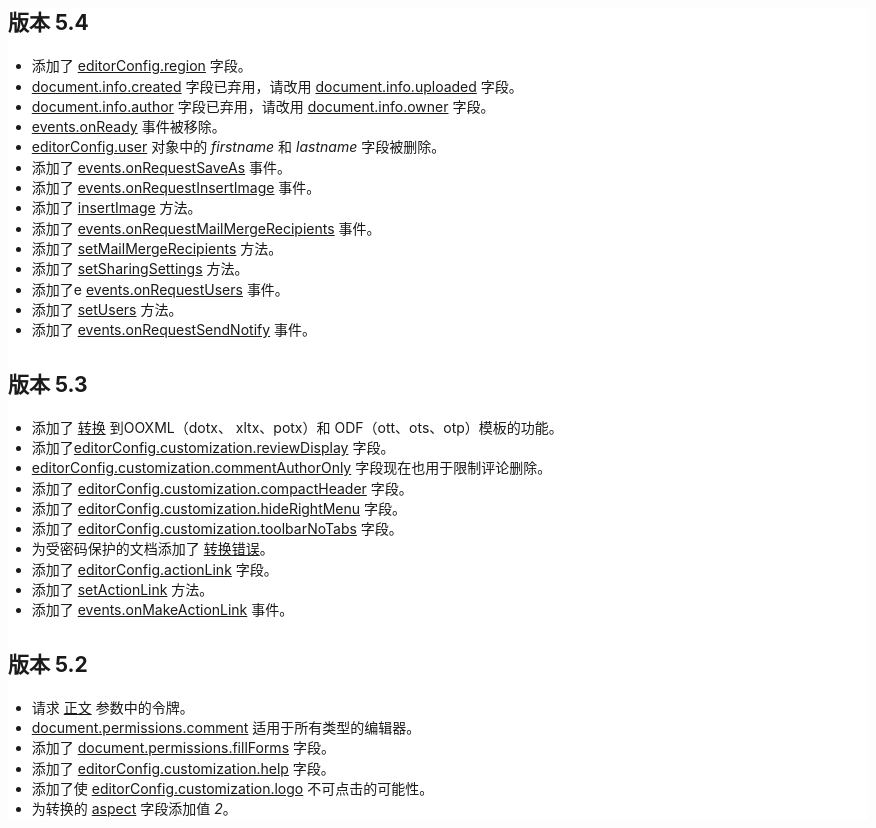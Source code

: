 ## 版本 5.4

- 添加了 [editorConfig.region](../usage-api/config/editor/editor.md#region) 字段。
- [document.info.created](../usage-api/config/document/info.md#created) 字段已弃用，请改用 [document.info.uploaded](../usage-api/config/document/info.md#uploaded) 字段。
- [document.info.author](../usage-api/config/document/info.md#author) 字段已弃用，请改用 [document.info.owner](../usage-api/config/document/info.md#owner) 字段。
- [events.onReady](../usage-api/config/events.md#onready) 事件被移除。
- [editorConfig.user](../usage-api/config/editor/editor.md#user) 对象中的 *firstname* 和 *lastname* 字段被删除。
- 添加了 [events.onRequestSaveAs](../usage-api/config/events.md#onrequestsaveas) 事件。
- 添加了 [events.onRequestInsertImage](../usage-api/config/events.md#onrequestinsertimage) 事件。
- 添加了 [insertImage](../usage-api/methods.md#insertimage) 方法。
- 添加了 [events.onRequestMailMergeRecipients](../usage-api/config/events.md#onrequestmailmergerecipients) 事件。
- 添加了 [setMailMergeRecipients](../usage-api/methods.md#setmailmergerecipients) 方法。
- 添加了 [setSharingSettings](../usage-api/methods.md#setsharingsettings) 方法。
- 添加了e [events.onRequestUsers](../usage-api/config/events.md#onrequestusers) 事件。
- 添加了 [setUsers](../usage-api/methods.md#setusers) 方法。
- 添加了 [events.onRequestSendNotify](../usage-api/config/events.md#onrequestsendnotify) 事件。

## 版本 5.3

- 添加了 [转换](../additional-api/conversion-api/conversion-tables.md) 到OOXML（dotx、 xltx、potx）和 ODF（ott、ots、otp）模板的功能。
- 添加了[editorConfig.customization.reviewDisplay](../usage-api/config/editor/customization/customization-standard-branding.md#reviewdisplay) 字段。
- [editorConfig.customization.commentAuthorOnly](../usage-api/config/editor/customization/customization-standard-branding.md#commentauthoronly) 字段现在也用于限制评论删除。
- 添加了 [editorConfig.customization.compactHeader](../usage-api/config/editor/customization/customization-standard-branding.md#compactheader) 字段。
- 添加了 [editorConfig.customization.hideRightMenu](../usage-api/config/editor/customization/customization-standard-branding.md#hiderightmenu) 字段。
- 添加了 [editorConfig.customization.toolbarNoTabs](../usage-api/config/editor/customization/customization-standard-branding.md#toolbarnotabs) 字段。
- 为受密码保护的文档添加了 [转换错误](../additional-api/conversion-api/error-codes.md)。
- 添加了 [editorConfig.actionLink](../usage-api/config/editor/editor.md#actionlink) 字段。
- 添加了 [setActionLink](../usage-api/methods.md#setactionlink) 方法。
- 添加了 [events.onMakeActionLink](../usage-api/config/events.md#onmakeactionlink) 事件。

## 版本 5.2

- 请求 [正文](../additional-api/signature/request/token-in-body.md) 参数中的令牌。
- [document.permissions.comment](../usage-api/config/document/permissions.md#comment) 适用于所有类型的编辑器。
- 添加了 [document.permissions.fillForms](../usage-api/config/document/permissions.md#fillforms) 字段。
- 添加了 [editorConfig.customization.help](../usage-api/config/editor/customization/customization-standard-branding.md#help) 字段。
- 添加了使 [editorConfig.customization.logo](../usage-api/config/editor/customization/customization-standard-branding.md#logo) 不可点击的可能性。
- 为转换的 [aspect](../additional-api/conversion-api/request.md#thumbnailaspect) 字段添加值 *2*。
